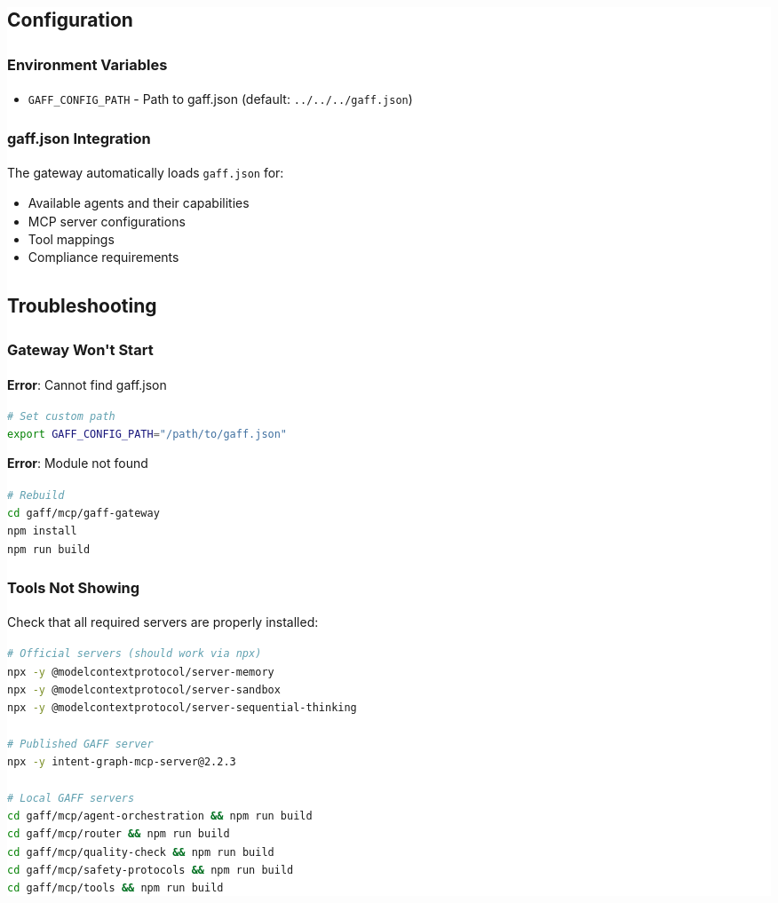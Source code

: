 ## Configuration

### Environment Variables

- `GAFF_CONFIG_PATH` - Path to gaff.json (default: `../../../gaff.json`)

### gaff.json Integration

The gateway automatically loads `gaff.json` for:
- Available agents and their capabilities
- MCP server configurations
- Tool mappings
- Compliance requirements

## Troubleshooting

### Gateway Won't Start

**Error**: Cannot find gaff.json
```bash
# Set custom path
export GAFF_CONFIG_PATH="/path/to/gaff.json"
```

**Error**: Module not found
```bash
# Rebuild
cd gaff/mcp/gaff-gateway
npm install
npm run build
```

### Tools Not Showing

Check that all required servers are properly installed:

```bash
# Official servers (should work via npx)
npx -y @modelcontextprotocol/server-memory
npx -y @modelcontextprotocol/server-sandbox
npx -y @modelcontextprotocol/server-sequential-thinking

# Published GAFF server
npx -y intent-graph-mcp-server@2.2.3

# Local GAFF servers
cd gaff/mcp/agent-orchestration && npm run build
cd gaff/mcp/router && npm run build
cd gaff/mcp/quality-check && npm run build
cd gaff/mcp/safety-protocols && npm run build
cd gaff/mcp/tools && npm run build
```
